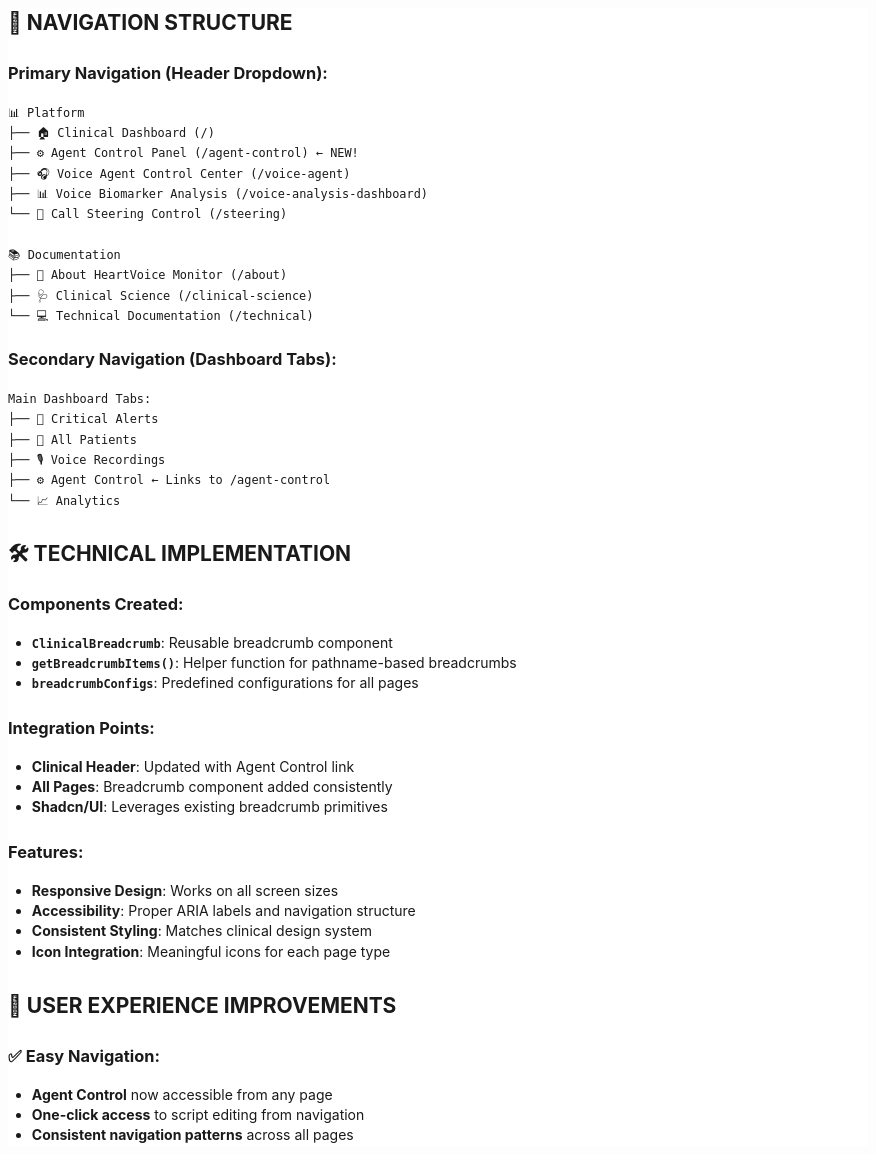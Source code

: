 ## 🎯 **NAVIGATION STRUCTURE**

### **Primary Navigation (Header Dropdown):**
```
📊 Platform
├── 🏠 Clinical Dashboard (/)
├── ⚙️ Agent Control Panel (/agent-control) ← NEW!
├── 🎧 Voice Agent Control Center (/voice-agent)
├── 📊 Voice Biomarker Analysis (/voice-analysis-dashboard)
└── 🧭 Call Steering Control (/steering)

📚 Documentation
├── 📖 About HeartVoice Monitor (/about)
├── 🩺 Clinical Science (/clinical-science)
└── 💻 Technical Documentation (/technical)
```

### **Secondary Navigation (Dashboard Tabs):**
```
Main Dashboard Tabs:
├── 🚨 Critical Alerts
├── 👥 All Patients
├── 🎙️ Voice Recordings
├── ⚙️ Agent Control ← Links to /agent-control
└── 📈 Analytics
```

## 🛠️ **TECHNICAL IMPLEMENTATION**

### **Components Created:**
- **`ClinicalBreadcrumb`**: Reusable breadcrumb component
- **`getBreadcrumbItems()`**: Helper function for pathname-based breadcrumbs
- **`breadcrumbConfigs`**: Predefined configurations for all pages

### **Integration Points:**
- **Clinical Header**: Updated with Agent Control link
- **All Pages**: Breadcrumb component added consistently
- **Shadcn/UI**: Leverages existing breadcrumb primitives

### **Features:**
- **Responsive Design**: Works on all screen sizes
- **Accessibility**: Proper ARIA labels and navigation structure
- **Consistent Styling**: Matches clinical design system
- **Icon Integration**: Meaningful icons for each page type

## 🎉 **USER EXPERIENCE IMPROVEMENTS**

### **✅ Easy Navigation:**
- **Agent Control** now accessible from any page
- **One-click access** to script editing from navigation
- **Consistent navigation patterns** across all pages
